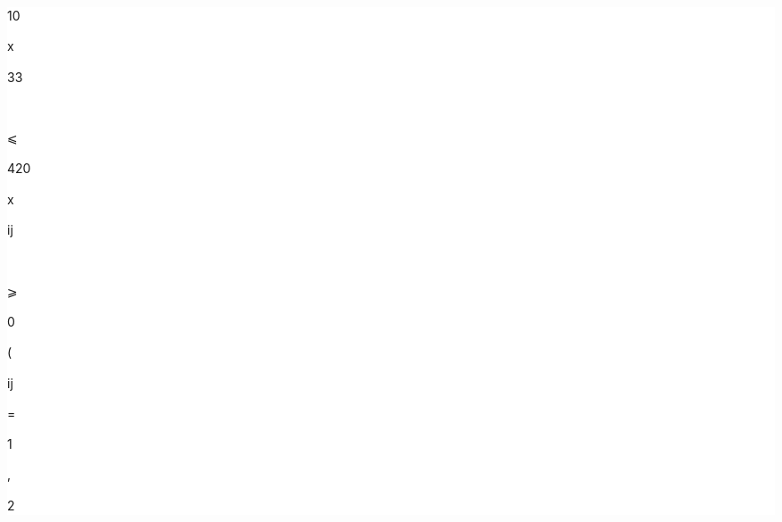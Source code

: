 

10


x










33

​




⩽



420






x










ij

​




⩾



0




(

ij



=



1

,



2
